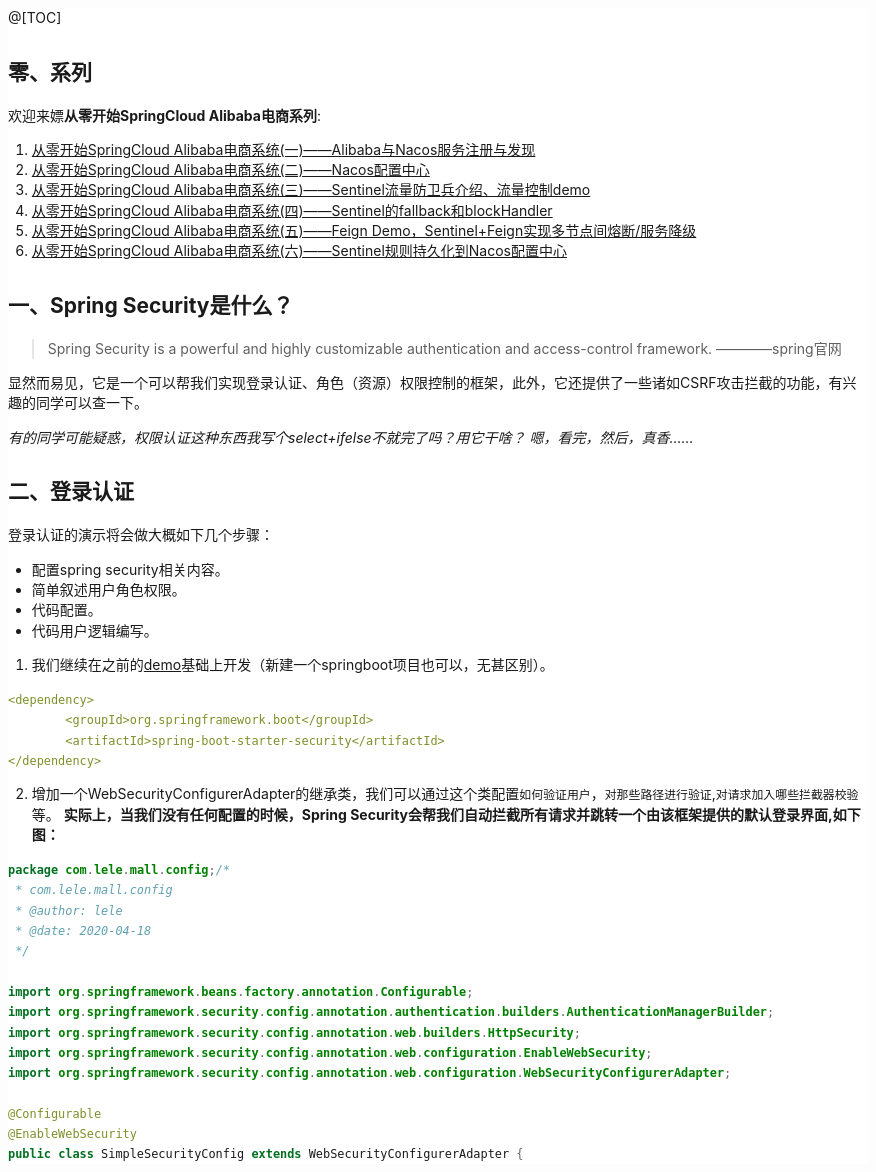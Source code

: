 @[TOC]
## 零、系列
  欢迎来嫖**从零开始SpringCloud Alibaba电商系列**:
1. [从零开始SpringCloud Alibaba电商系统(一)——Alibaba与Nacos服务注册与发现](https://blog.csdn.net/qq_35946969/article/details/105188015)  
2. [从零开始SpringCloud Alibaba电商系统(二)——Nacos配置中心](https://blog.csdn.net/qq_35946969/article/details/105279770)  
3. [从零开始SpringCloud Alibaba电商系统(三)——Sentinel流量防卫兵介绍、流量控制demo](https://blog.csdn.net/qq_35946969/article/details/105351082)
4. [从零开始SpringCloud Alibaba电商系统(四)——Sentinel的fallback和blockHandler](https://blog.csdn.net/qq_35946969/article/details/105375003)
5.  [从零开始SpringCloud Alibaba电商系统(五)——Feign Demo，Sentinel+Feign实现多节点间熔断/服务降级](https://blog.csdn.net/qq_35946969/article/details/105397473)
6. [从零开始SpringCloud Alibaba电商系统(六)——Sentinel规则持久化到Nacos配置中心](https://blog.csdn.net/qq_35946969/article/details/105475307)


## 一、Spring Security是什么？
   

> Spring Security is a powerful and highly customizable authentication and access-control framework.       ————spring官网

  显然而易见，它是一个可以帮我们实现登录认证、角色（资源）权限控制的框架，此外，它还提供了一些诸如CSRF攻击拦截的功能，有兴趣的同学可以查一下。

  *有的同学可能疑惑，权限认证这种东西我写个select+ifelse不就完了吗？用它干啥？
  嗯，看完，然后，真香……*

## 二、登录认证
登录认证的演示将会做大概如下几个步骤：
*  配置spring security相关内容。
* 简单叙述用户角色权限。
* 代码配置。
* 代码用户逻辑编写。


1.    我们继续在之前的[demo](https://github.com/flyChineseBoy/lel-mall/tree/master/mall06)基础上开发（新建一个springboot项目也可以，无甚区别）。
   
```yaml
<dependency>
        <groupId>org.springframework.boot</groupId>
        <artifactId>spring-boot-starter-security</artifactId>
</dependency>
```
2. 增加一个WebSecurityConfigurerAdapter的继承类，我们可以通过这个类配置`如何验证用户`，`对那些路径进行验证`,`对请求加入哪些拦截器校验`等。
**实际上，当我们没有任何配置的时候，Spring Security会帮我们自动拦截所有请求并跳转一个由该框架提供的默认登录界面,如下图：**
```java
package com.lele.mall.config;/*
 * com.lele.mall.config
 * @author: lele
 * @date: 2020-04-18
 */

import org.springframework.beans.factory.annotation.Configurable;
import org.springframework.security.config.annotation.authentication.builders.AuthenticationManagerBuilder;
import org.springframework.security.config.annotation.web.builders.HttpSecurity;
import org.springframework.security.config.annotation.web.configuration.EnableWebSecurity;
import org.springframework.security.config.annotation.web.configuration.WebSecurityConfigurerAdapter;

@Configurable
@EnableWebSecurity
public class SimpleSecurityConfig extends WebSecurityConfigurerAdapter {
```